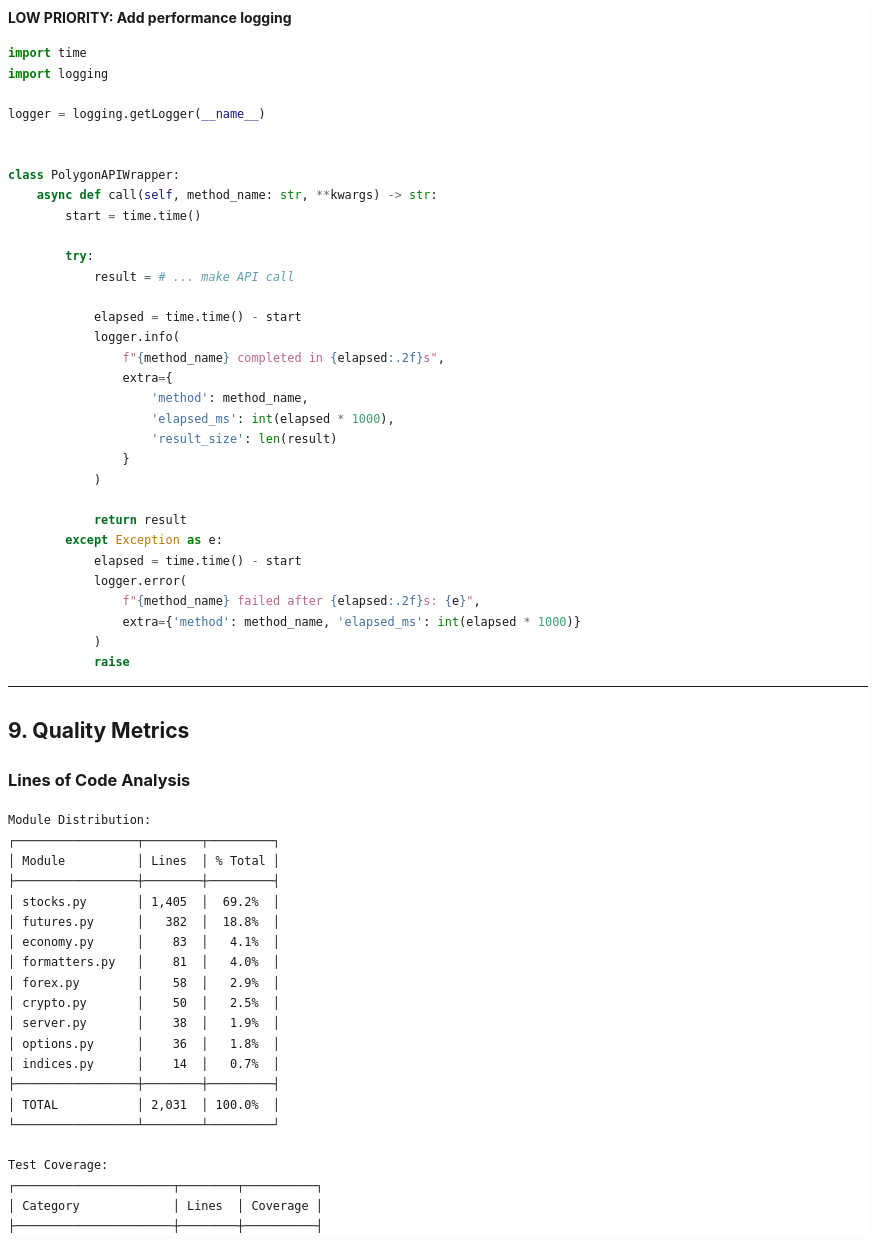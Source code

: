 **LOW PRIORITY: Add performance logging**

```python
import time
import logging

logger = logging.getLogger(__name__)


class PolygonAPIWrapper:
    async def call(self, method_name: str, **kwargs) -> str:
        start = time.time()

        try:
            result = # ... make API call

            elapsed = time.time() - start
            logger.info(
                f"{method_name} completed in {elapsed:.2f}s",
                extra={
                    'method': method_name,
                    'elapsed_ms': int(elapsed * 1000),
                    'result_size': len(result)
                }
            )

            return result
        except Exception as e:
            elapsed = time.time() - start
            logger.error(
                f"{method_name} failed after {elapsed:.2f}s: {e}",
                extra={'method': method_name, 'elapsed_ms': int(elapsed * 1000)}
            )
            raise
```

---

## 9. Quality Metrics

### Lines of Code Analysis

```
Module Distribution:
┌─────────────────┬────────┬─────────┐
│ Module          │ Lines  │ % Total │
├─────────────────┼────────┼─────────┤
│ stocks.py       │ 1,405  │  69.2%  │
│ futures.py      │   382  │  18.8%  │
│ economy.py      │    83  │   4.1%  │
│ formatters.py   │    81  │   4.0%  │
│ forex.py        │    58  │   2.9%  │
│ crypto.py       │    50  │   2.5%  │
│ server.py       │    38  │   1.9%  │
│ options.py      │    36  │   1.8%  │
│ indices.py      │    14  │   0.7%  │
├─────────────────┼────────┼─────────┤
│ TOTAL           │ 2,031  │ 100.0%  │
└─────────────────┴────────┴─────────┘

Test Coverage:
┌──────────────────────┬────────┬──────────┐
│ Category             │ Lines  │ Coverage │
├──────────────────────┼────────┼──────────┤
```
